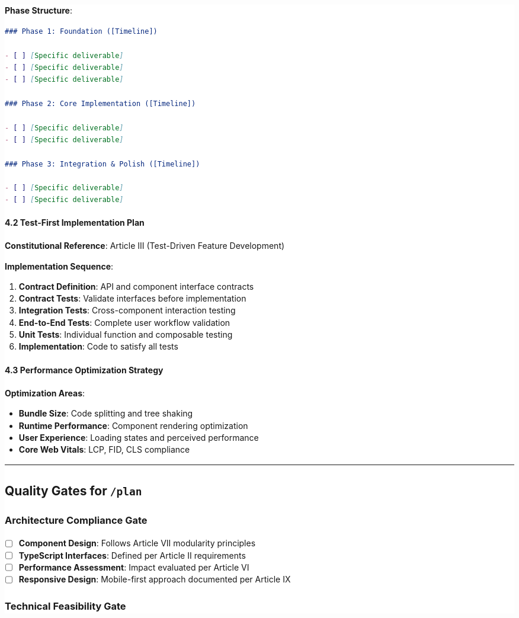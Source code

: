 **Phase Structure**:

```markdown
### Phase 1: Foundation ([Timeline])

- [ ] [Specific deliverable]
- [ ] [Specific deliverable]
- [ ] [Specific deliverable]

### Phase 2: Core Implementation ([Timeline])

- [ ] [Specific deliverable]
- [ ] [Specific deliverable]

### Phase 3: Integration & Polish ([Timeline])

- [ ] [Specific deliverable]
- [ ] [Specific deliverable]
```

#### 4.2 Test-First Implementation Plan

**Constitutional Reference**: Article III (Test-Driven Feature Development)

**Implementation Sequence**:

1. **Contract Definition**: API and component interface contracts
2. **Contract Tests**: Validate interfaces before implementation
3. **Integration Tests**: Cross-component interaction testing
4. **End-to-End Tests**: Complete user workflow validation
5. **Unit Tests**: Individual function and composable testing
6. **Implementation**: Code to satisfy all tests

#### 4.3 Performance Optimization Strategy

**Optimization Areas**:

- **Bundle Size**: Code splitting and tree shaking
- **Runtime Performance**: Component rendering optimization
- **User Experience**: Loading states and perceived performance
- **Core Web Vitals**: LCP, FID, CLS compliance

---

## Quality Gates for `/plan`

### Architecture Compliance Gate

- [ ] **Component Design**: Follows Article VII modularity principles
- [ ] **TypeScript Interfaces**: Defined per Article II requirements
- [ ] **Performance Assessment**: Impact evaluated per Article VI
- [ ] **Responsive Design**: Mobile-first approach documented per Article IX

### Technical Feasibility Gate
